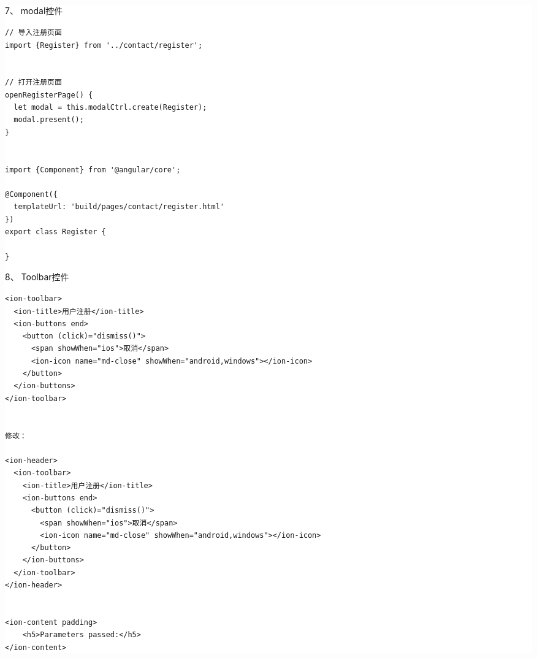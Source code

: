 7、 modal控件
~~~
// 导入注册页面  
import {Register} from '../contact/register';  
 

// 打开注册页面  
openRegisterPage() {  
  let modal = this.modalCtrl.create(Register);  
  modal.present();  
}  
 

import {Component} from '@angular/core';  
  
@Component({  
  templateUrl: 'build/pages/contact/register.html'  
})  
export class Register {  
  
}  
~~~ 

8、 Toolbar控件
~~~
<ion-toolbar>  
  <ion-title>用户注册</ion-title>  
  <ion-buttons end>  
    <button (click)="dismiss()">  
      <span showWhen="ios">取消</span>  
      <ion-icon name="md-close" showWhen="android,windows"></ion-icon>  
    </button>  
  </ion-buttons>  
</ion-toolbar>  
 

修改：

<ion-header>  
  <ion-toolbar>  
    <ion-title>用户注册</ion-title>  
    <ion-buttons end>  
      <button (click)="dismiss()">  
        <span showWhen="ios">取消</span>  
        <ion-icon name="md-close" showWhen="android,windows"></ion-icon>  
      </button>  
    </ion-buttons>  
  </ion-toolbar>  
</ion-header>  
  
  
<ion-content padding>  
    <h5>Parameters passed:</h5>  
</ion-content>  
~~~ 
